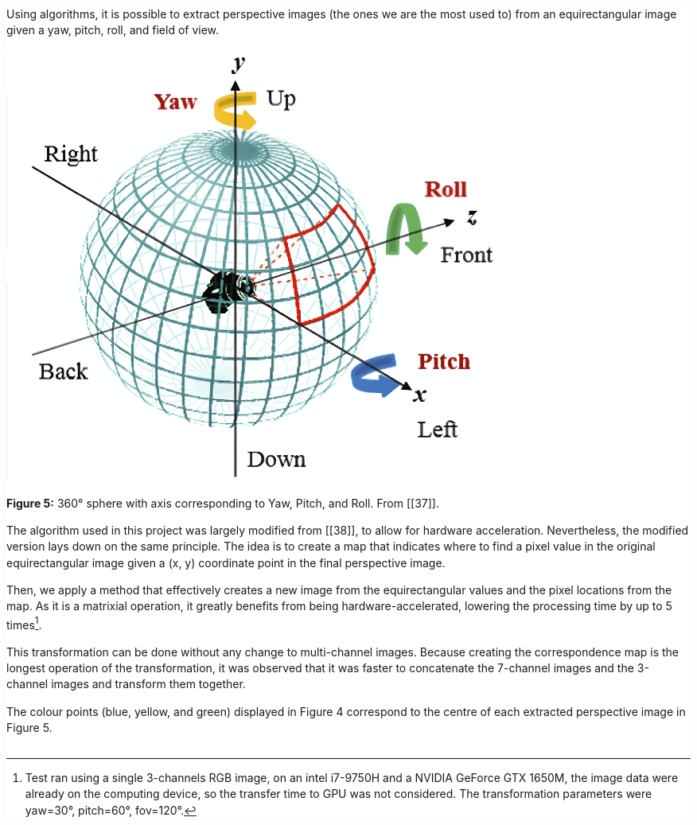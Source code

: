 Using algorithms, it is possible to extract perspective images (the ones we are the most used to) from an equirectangular image given a yaw, pitch, roll, and field of view.

<img src="ressources/media/image7.png" alt="A diagram of a globe with lines and arrows Description automatically generated" />

<span id="_Ref142410982" class="anchor"></span><strong>Figure 5:</strong> 360° sphere with axis corresponding to Yaw, Pitch, and Roll. From [[37]].

The algorithm used in this project was largely modified from [[38]], to allow for hardware acceleration. Nevertheless, the modified version lays down on the same principle. The idea is to create a map that indicates where to find a pixel value in the original equirectangular image given a (x, y) coordinate point in the final perspective image.

Then, we apply a method that effectively creates a new image from the equirectangular values and the pixel locations from the map. As it is a matrixial operation, it greatly benefits from being hardware-accelerated, lowering the processing time by up to 5 times[^1].

This transformation can be done without any change to multi-channel images. Because creating the correspondence map is the longest operation of the transformation, it was observed that it was faster to concatenate the 7-channel images and the 3-channel images and transform them together.

The colour points (blue, yellow, and green) displayed in Figure 4 correspond to the centre of each extracted perspective image in Figure 5.

||||
|:-------------------------------:|:-------------------------------:|:-------------------------------:|

[^1]: Test ran using a single 3-channels RGB image, on an intel i7-9750H and a NVIDIA GeForce GTX 1650M, the image data were already on the computing device, so the transfer time to GPU was not considered. The transformation parameters were yaw=30°, pitch=60°, fov=120°.
[^2]: Test ran on Cranfield’s supercomputer Crescent2, with HDD disks. The sample loading was on an intel Xeon CPU while the GAN model (SPADE + PatchGAN) was trained on a single NVIDIA V100. The same test with U-net was less conclusive as the network is so light that the average wait is always superior to the training time.
  [i]: #academic-integrity-declaration
  [ii]: #abstract
  [iii]: #acknowledgements
  [vi]: #list-of-figures
  [viii]: #list-of-abbreviations
  [9]: #introduction
  [1]: #motivation
  [2]: #problem-statement-and-research-objectives
  [3]: #contributions
  [10]: #related-work
  [12]: #data-acquisition
  [4]: #mapillary
  [13]: #blender
  [16]: #data-preprocessing-and-augmentation
  [5]: #perspective-transformation
  [20]: #resizing
  [6]: #remapping
  [21]: #horizontal-flip
  [7]: #random-transformation
  [8]: #computation-time-and-data-loading
  [22]: #transformation-bottleneck
  [11]: #order-matters
  [14]: #finding-the-optimal-batch-size
  [24]: #network-architecture
  [25]: #u-net-generator
  [26]: #spade-generator
  [27]: #patchgan-discriminator
  [28]: #cycle-gan
  [29]: #evaluation
  [15]: #loss-functions
  [30]: #segmentation-model
  [17]: #human-visualisation
  [31]: #training
  [18]: #data-splitting
  [32]: #optimizers
  [19]: #metrics
  [33]: #mixed-precision-training
  [34]: #model-saving
  [35]: #visualisation
  [23]: #ethics
  [36]: #gantt-chart
  [37]: #results-and-analysis
  [37]: #training-issues
  [38]: #with-a-u-net-generator
  [39]: #using-the-spade-generator
  [40]: #successful-tests
  [41]: #the-working-spade-generator
  [42]: #comparison-against-other-models
  [43]: #ablated-model
  [45]: #discussion
  [44]: #an-evaluated-dataset
  [46]: #better-3d-source
  [47]: #more-tests
  [48]: #conclusion
  [47]: #future-work
  [49]: #_Toc148436016
  [56]: #appendices
  [50]: #ethical-approval-letter
  [51]: #generated-samples
  [52]: #_Ref142895609
  [53]: #_Ref142935394
  [15]: #_Toc148446776
  [17]: #_Ref142407752
  [54]: #_Ref142410982
  [18]: #_Toc148446779
  [23]: #_Ref143264246
  [55]: #_Ref143374989
  [57]: #_Ref143434621
  [58]: #_Ref143434560
  [59]: #_Toc148446784
  [60]: #_Ref143496302
  [61]: #_Toc148446786
  [62]: #_Ref143499370
  [63]: #_Toc148446788
  [64]: #_Ref143528024
  [38]: #_Ref143508388
  [65]: #_Ref143508777
  [66]: #_Ref143510833
  [67]: #_Ref143510875
  [68]: #_Toc148446794
  [41]: #_Ref144146108
  [69]: #_Toc148446796
  [70]: #_Ref147434316
  [71]: #_Ref147435245
  [44]: #_Ref144210795
  [72]: #_Toc148446800
  [73]: #_Ref144213172
  [74]: #_Toc148446802
  [75]: #_Toc148446803
  [57]: #_Toc148446804